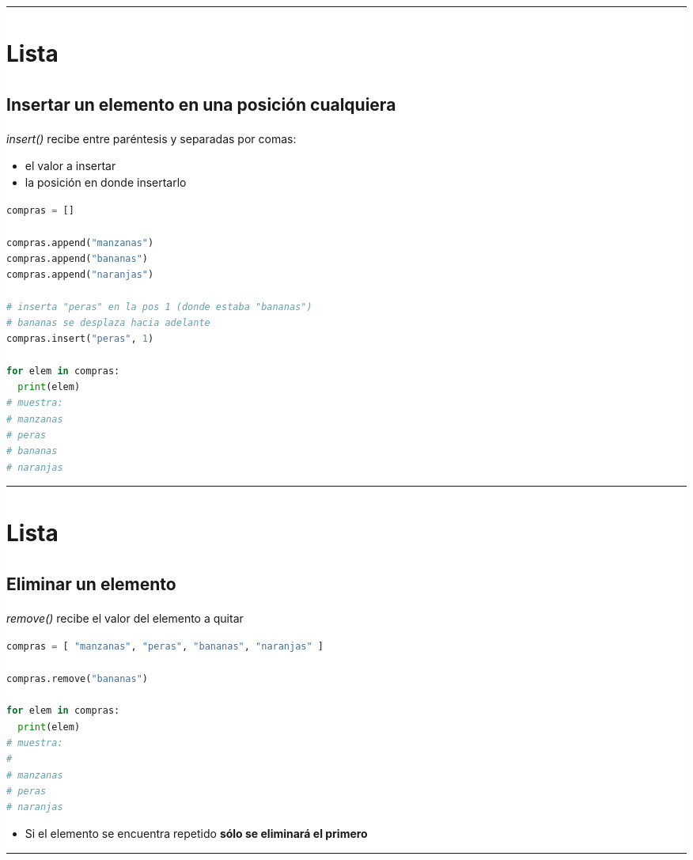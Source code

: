
---

# Lista

## Insertar un elemento en una posición cualquiera

*insert()* recibe entre paréntesis y separadas por comas:
* el valor a insertar
* la posición en donde insertarlo

```python
compras = []

compras.append("manzanas")
compras.append("bananas")
compras.append("naranjas")

# inserta "peras" en la pos 1 (donde estaba "bananas")
# bananas se desplaza hacia adelante
compras.insert("peras", 1)

for elem in compras:
  print(elem)
# muestra:
# manzanas
# peras
# bananas
# naranjas
```

---
# Lista

## Eliminar un elemento

*remove()* recibe el valor del elemento a quitar

```python
compras = [ "manzanas", "peras", "bananas", "naranjas" ]

compras.remove("bananas")

for elem in compras:
  print(elem)
# muestra:
#
# manzanas
# peras
# naranjas
```
* Si el elemento se encuentra repetido **sólo se eliminará el primero**

---